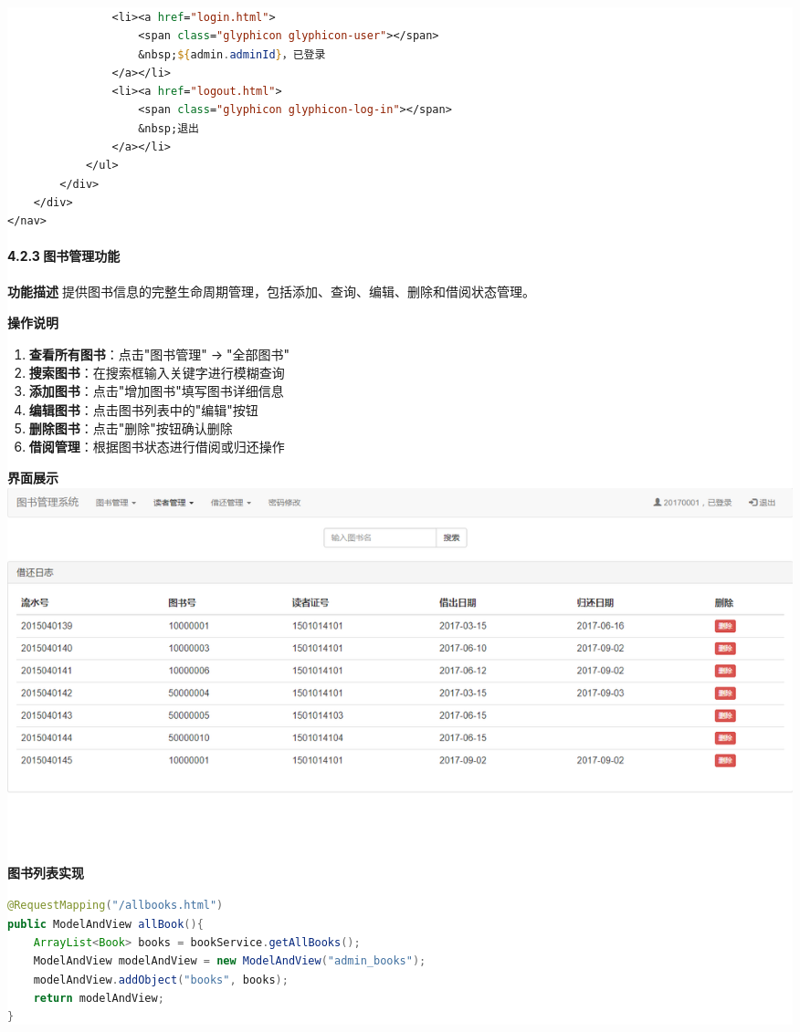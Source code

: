 ```jsp
                <li><a href="login.html">
                    <span class="glyphicon glyphicon-user"></span>
                    &nbsp;${admin.adminId}，已登录
                </a></li>
                <li><a href="logout.html">
                    <span class="glyphicon glyphicon-log-in"></span>
                    &nbsp;退出
                </a></li>
            </ul>
        </div>
    </div>
</nav>
```

#### 4.2.3 图书管理功能

**功能描述**
提供图书信息的完整生命周期管理，包括添加、查询、编辑、删除和借阅状态管理。

**操作说明**
1. **查看所有图书**：点击"图书管理" → "全部图书"
2. **搜索图书**：在搜索框输入关键字进行模糊查询
3. **添加图书**：点击"增加图书"填写图书详细信息
4. **编辑图书**：点击图书列表中的"编辑"按钮
5. **删除图书**：点击"删除"按钮确认删除
6. **借阅管理**：根据图书状态进行借阅或归还操作

**界面展示**
![图书管理界面](../preview/3.PNG)

**图书列表实现**
```java
@RequestMapping("/allbooks.html")
public ModelAndView allBook(){
    ArrayList<Book> books = bookService.getAllBooks();
    ModelAndView modelAndView = new ModelAndView("admin_books");
    modelAndView.addObject("books", books);
    return modelAndView;
}
```
